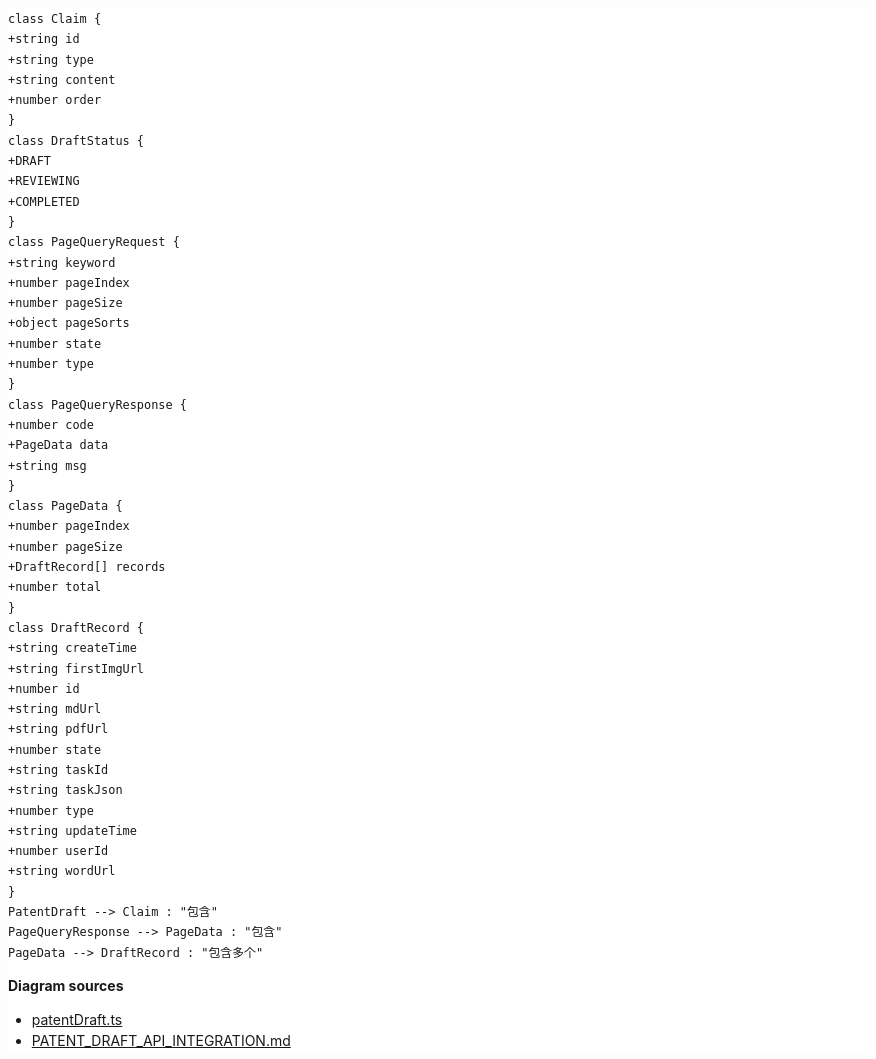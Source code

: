 ```mermaid
class Claim {
+string id
+string type
+string content
+number order
}
class DraftStatus {
+DRAFT
+REVIEWING
+COMPLETED
}
class PageQueryRequest {
+string keyword
+number pageIndex
+number pageSize
+object pageSorts
+number state
+number type
}
class PageQueryResponse {
+number code
+PageData data
+string msg
}
class PageData {
+number pageIndex
+number pageSize
+DraftRecord[] records
+number total
}
class DraftRecord {
+string createTime
+string firstImgUrl
+number id
+string mdUrl
+string pdfUrl
+number state
+string taskId
+string taskJson
+number type
+string updateTime
+number userId
+string wordUrl
}
PatentDraft --> Claim : "包含"
PageQueryResponse --> PageData : "包含"
PageData --> DraftRecord : "包含多个"
```

**Diagram sources**
- [patentDraft.ts](file://src/services/patentDraft.ts#L1-L326)
- [PATENT_DRAFT_API_INTEGRATION.md](file://PATENT_DRAFT_API_INTEGRATION.md#L1-L259)
